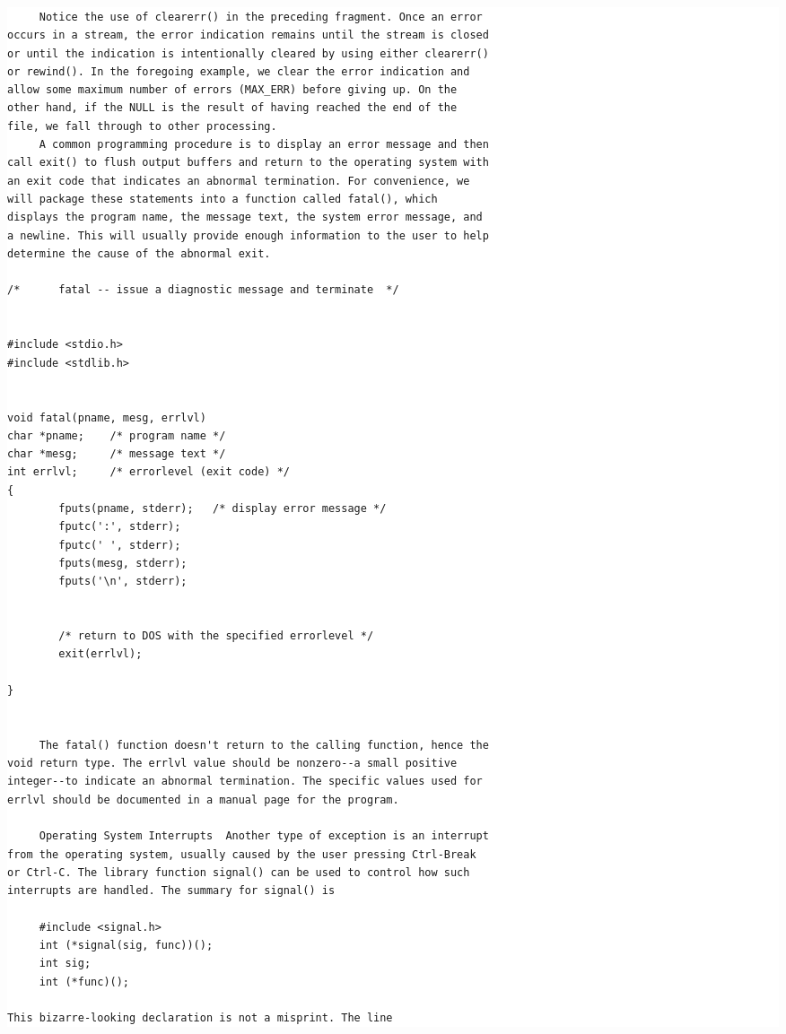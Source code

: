 	     Notice the use of clearerr() in the preceding fragment. Once an error
	occurs in a stream, the error indication remains until the stream is closed
	or until the indication is intentionally cleared by using either clearerr()
	or rewind(). In the foregoing example, we clear the error indication and
	allow some maximum number of errors (MAX_ERR) before giving up. On the
	other hand, if the NULL is the result of having reached the end of the
	file, we fall through to other processing.
	     A common programming procedure is to display an error message and then
	call exit() to flush output buffers and return to the operating system with
	an exit code that indicates an abnormal termination. For convenience, we
	will package these statements into a function called fatal(), which
	displays the program name, the message text, the system error message, and
	a newline. This will usually provide enough information to the user to help
	determine the cause of the abnormal exit.
	
	/*      fatal -- issue a diagnostic message and terminate  */
	
	
	#include <stdio.h>
	#include <stdlib.h>
	
	
	void fatal(pname, mesg, errlvl)
	char *pname;    /* program name */
	char *mesg;     /* message text */
	int errlvl;     /* errorlevel (exit code) */
	{
	        fputs(pname, stderr);   /* display error message */
	        fputc(':', stderr);
	        fputc(' ', stderr);
	        fputs(mesg, stderr);
	        fputs('\n', stderr);
	
	
	        /* return to DOS with the specified errorlevel */
	        exit(errlvl);
	
	}
	
	
	     The fatal() function doesn't return to the calling function, hence the
	void return type. The errlvl value should be nonzero--a small positive
	integer--to indicate an abnormal termination. The specific values used for
	errlvl should be documented in a manual page for the program.
	
	     Operating System Interrupts  Another type of exception is an interrupt
	from the operating system, usually caused by the user pressing Ctrl-Break
	or Ctrl-C. The library function signal() can be used to control how such
	interrupts are handled. The summary for signal() is
	
	     #include <signal.h>
	     int (*signal(sig, func))();
	     int sig;
	     int (*func)();
	
	This bizarre-looking declaration is not a misprint. The line
	